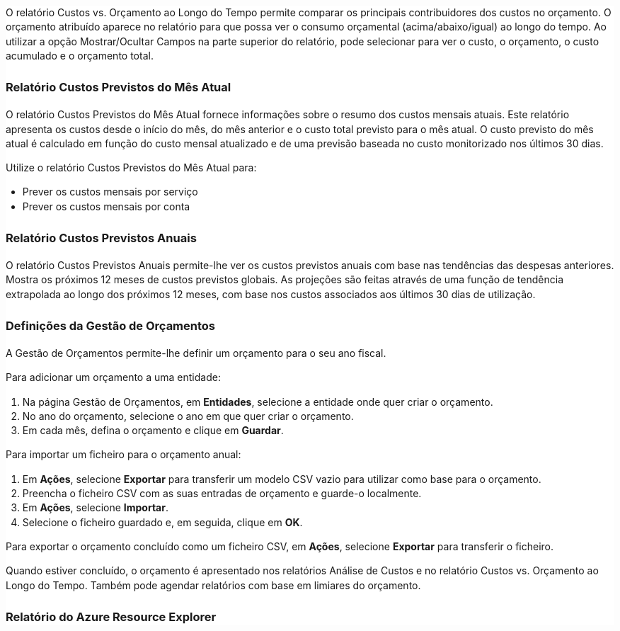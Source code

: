 O relatório Custos vs. Orçamento ao Longo do Tempo permite comparar os principais contribuidores dos custos no orçamento. O orçamento atribuído aparece no relatório para que possa ver o consumo orçamental (acima/abaixo/igual) ao longo do tempo. Ao utilizar a opção Mostrar/Ocultar Campos na parte superior do relatório, pode selecionar para ver o custo, o orçamento, o custo acumulado e o orçamento total.

### <a name="current-month-projected-cost-report"></a>Relatório Custos Previstos do Mês Atual

O relatório Custos Previstos do Mês Atual fornece informações sobre o resumo dos custos mensais atuais. Este relatório apresenta os custos desde o início do mês, do mês anterior e o custo total previsto para o mês atual. O custo previsto do mês atual é calculado em função do custo mensal atualizado e de uma previsão baseada no custo monitorizado nos últimos 30 dias.

Utilize o relatório Custos Previstos do Mês Atual para:

- Prever os custos mensais por serviço
- Prever os custos mensais por conta

### <a name="annual-projected-cost-report"></a>Relatório Custos Previstos Anuais

O relatório Custos Previstos Anuais permite-lhe ver os custos previstos anuais com base nas tendências das despesas anteriores. Mostra os próximos 12 meses de custos previstos globais. As projeções são feitas através de uma função de tendência extrapolada ao longo dos próximos 12 meses, com base nos custos associados aos últimos 30 dias de utilização.

### <a name="budget-management-settings"></a>Definições da Gestão de Orçamentos

A Gestão de Orçamentos permite-lhe definir um orçamento para o seu ano fiscal.

Para adicionar um orçamento a uma entidade:

1. Na página Gestão de Orçamentos, em **Entidades**, selecione a entidade onde quer criar o orçamento.
2. No ano do orçamento, selecione o ano em que quer criar o orçamento.
3. Em cada mês, defina o orçamento e clique em **Guardar**.

Para importar um ficheiro para o orçamento anual:

1. Em **Ações**, selecione **Exportar** para transferir um modelo CSV vazio para utilizar como base para o orçamento.
2. Preencha o ficheiro CSV com as suas entradas de orçamento e guarde-o localmente.
3. Em **Ações**, selecione **Importar**.
4. Selecione o ficheiro guardado e, em seguida, clique em **OK**.

Para exportar o orçamento concluído como um ficheiro CSV, em **Ações**, selecione **Exportar** para transferir o ficheiro.

Quando estiver concluído, o orçamento é apresentado nos relatórios Análise de Custos e no relatório Custos vs. Orçamento ao Longo do Tempo. Também pode agendar relatórios com base em limiares do orçamento.

### <a name="azure-resource-explorer-report"></a>Relatório do Azure Resource Explorer
